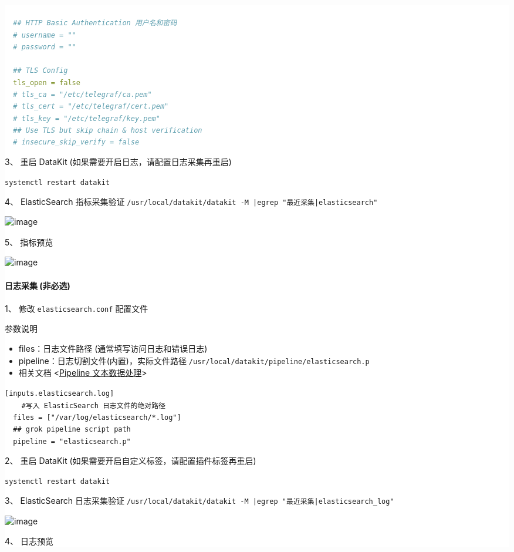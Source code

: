 ```yaml

  ## HTTP Basic Authentication 用户名和密码
  # username = ""
  # password = ""

  ## TLS Config
  tls_open = false
  # tls_ca = "/etc/telegraf/ca.pem"
  # tls_cert = "/etc/telegraf/cert.pem"
  # tls_key = "/etc/telegraf/key.pem"
  ## Use TLS but skip chain & host verification
  # insecure_skip_verify = false
```

3、 重启 DataKit (如果需要开启日志，请配置日志采集再重启)

```bash
systemctl restart datakit
```

4、 ElasticSearch 指标采集验证 `/usr/local/datakit/datakit -M |egrep "最近采集|elasticsearch"`

![image](../imgs/input-elasticsearch-5.png)

5、 指标预览

![image](../imgs/input-elasticsearch-6.png)

#### 日志采集 (非必选)

1、 修改 `elasticsearch.conf` 配置文件

参数说明

- files：日志文件路径 (通常填写访问日志和错误日志)
- pipeline：日志切割文件(内置)，实际文件路径 `/usr/local/datakit/pipeline/elasticsearch.p`
- 相关文档 <[Pipeline 文本数据处理](../../datakit/pipeline.md)>
```
[inputs.elasticsearch.log]
	#写入 ElasticSearch 日志文件的绝对路径
  files = ["/var/log/elasticsearch/*.log"]
  ## grok pipeline script path
  pipeline = "elasticsearch.p"
```

2、 重启 DataKit (如果需要开启自定义标签，请配置插件标签再重启)

```
systemctl restart datakit
```

3、 ElasticSearch 日志采集验证  `/usr/local/datakit/datakit -M |egrep "最近采集|elasticsearch_log"`

![image](../imgs/input-elasticsearch-7.png)

4、 日志预览
